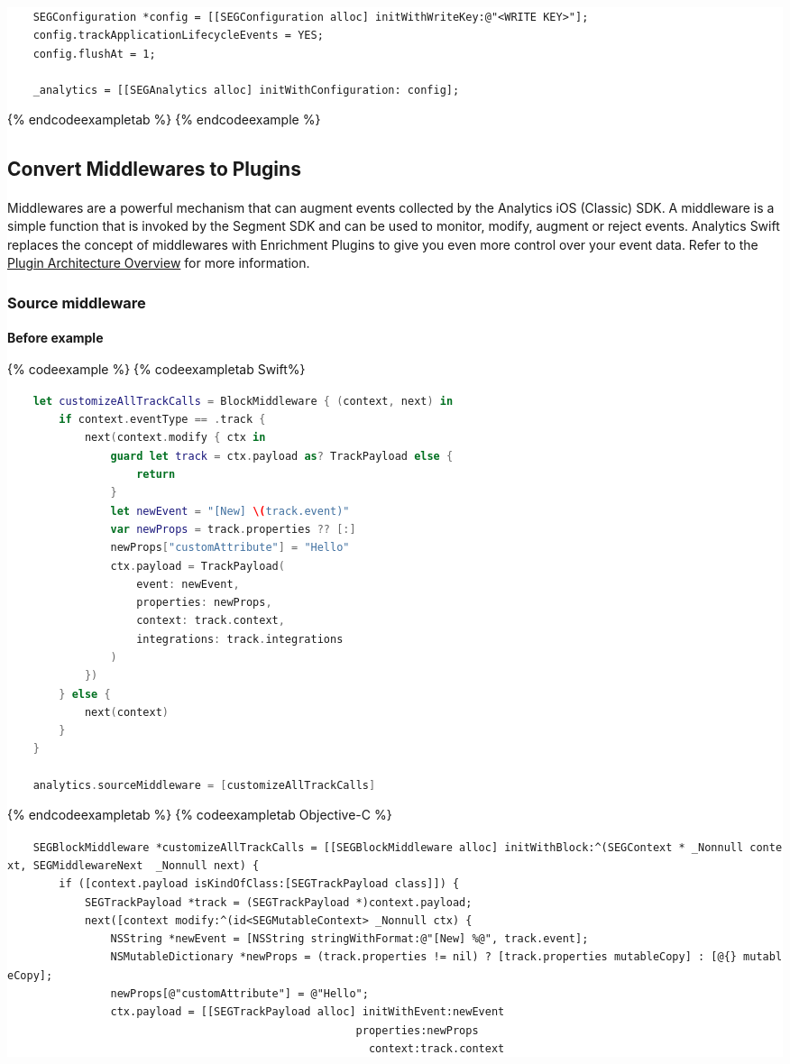 ```objc
    SEGConfiguration *config = [[SEGConfiguration alloc] initWithWriteKey:@"<WRITE KEY>"];
    config.trackApplicationLifecycleEvents = YES;
    config.flushAt = 1;
    
    _analytics = [[SEGAnalytics alloc] initWithConfiguration: config];
```
{% endcodeexampletab %}
{% endcodeexample %}

## Convert Middlewares to Plugins

Middlewares are a powerful mechanism that can augment events collected by the Analytics iOS (Classic) SDK. A middleware is a simple function that is invoked by the Segment SDK and can be used to monitor, modify, augment or reject events. Analytics Swift replaces the concept of middlewares with Enrichment Plugins to give you even more control over your event data. Refer to the [Plugin Architecture Overview](/docs/connections/sources/catalog/libraries/mobile/swift/plugin-architecture) for more information. 

### Source middleware

**Before example**
<br>

{% codeexample %}
{% codeexampletab Swift%}
```swift
    let customizeAllTrackCalls = BlockMiddleware { (context, next) in
        if context.eventType == .track {
            next(context.modify { ctx in
                guard let track = ctx.payload as? TrackPayload else {
                    return
                }
                let newEvent = "[New] \(track.event)"
                var newProps = track.properties ?? [:]
                newProps["customAttribute"] = "Hello"
                ctx.payload = TrackPayload(
                    event: newEvent,
                    properties: newProps,
                    context: track.context,
                    integrations: track.integrations
                )
            })
        } else {
            next(context)
        }
    }

    analytics.sourceMiddleware = [customizeAllTrackCalls]
```
{% endcodeexampletab %}
{% codeexampletab Objective-C %}
```objc
    SEGBlockMiddleware *customizeAllTrackCalls = [[SEGBlockMiddleware alloc] initWithBlock:^(SEGContext * _Nonnull context, SEGMiddlewareNext  _Nonnull next) {
        if ([context.payload isKindOfClass:[SEGTrackPayload class]]) {
            SEGTrackPayload *track = (SEGTrackPayload *)context.payload;
            next([context modify:^(id<SEGMutableContext> _Nonnull ctx) {
                NSString *newEvent = [NSString stringWithFormat:@"[New] %@", track.event];
                NSMutableDictionary *newProps = (track.properties != nil) ? [track.properties mutableCopy] : [@{} mutableCopy];
                newProps[@"customAttribute"] = @"Hello";
                ctx.payload = [[SEGTrackPayload alloc] initWithEvent:newEvent
                                                      properties:newProps
                                                        context:track.context
```